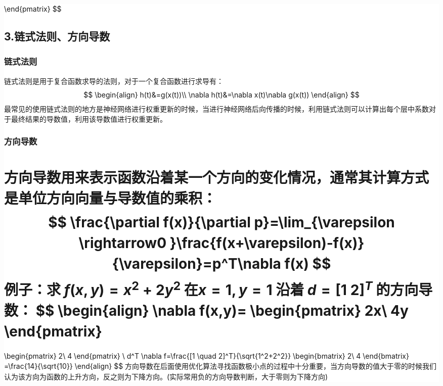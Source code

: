\end{pmatrix}
$$

## 3.链式法则、方向导数

### 链式法则

链式法则是用于复合函数求导的法则，对于一个复合函数进行求导有：
$$
\begin{align}
h(t)&=g(x(t))\\
\nabla h(t)&=\nabla x(t)\nabla g(x(t))
\end{align}
$$
最常见的使用链式法则的地方是神经网络进行权重更新的时候，当进行神经网络后向传播的时候，利用链式法则可以计算出每个层中系数对于最终结果的导数值，利用该导数值进行权重更新。

### 方向导数

方向导数用来表示函数沿着某一个方向的变化情况，通常其计算方式是单位方向向量与导数值的乘积：
$$
\frac{\partial f(x)}{\partial p}=\lim_{\varepsilon \rightarrow0 }\frac{f(x+\varepsilon)-f(x)}{\varepsilon}=p^T\nabla f(x)
$$
例子：求 $f(x,y)=x^2+2y^2$ 在$x=1,y=1$ 沿着 $d=[1\; 2]^T$ 的方向导数：
$$
\begin{align}
\nabla f(x,y)=
\begin{pmatrix}
2x\\
4y
\end{pmatrix}
=
\begin{pmatrix}
2\\
4
\end{pmatrix}
\\
d^T \nabla f=\frac{[1 \quad 2]^T}{\sqrt{1^2+2^2}} 
\begin{bmatrix}
2\\
4
\end{bmatrix}
=\frac{14}{\sqrt{10}}
\end{align}
$$
方向导数在后面使用优化算法寻找函数极小点的过程中十分重要，当方向导数的值大于零的时候我们认为该方向为函数的上升方向，反之则为下降方向。(实际常用负的方向导数判断，大于零则为下降方向)



